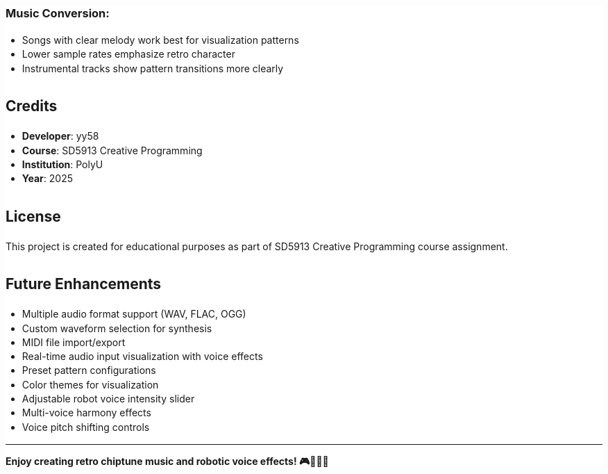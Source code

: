 ### Music Conversion:
- Songs with clear melody work best for visualization patterns
- Lower sample rates emphasize retro character
- Instrumental tracks show pattern transitions more clearly

## Credits
- **Developer**: yy58
- **Course**: SD5913 Creative Programming
- **Institution**: PolyU
- **Year**: 2025

## License
This project is created for educational purposes as part of SD5913 Creative Programming course assignment.

## Future Enhancements
- Multiple audio format support (WAV, FLAC, OGG)
- Custom waveform selection for synthesis
- MIDI file import/export
- Real-time audio input visualization with voice effects
- Preset pattern configurations
- Color themes for visualization
- Adjustable robot voice intensity slider
- Multi-voice harmony effects
- Voice pitch shifting controls

---

**Enjoy creating retro chiptune music and robotic voice effects! 🎮🎵🤖✨**